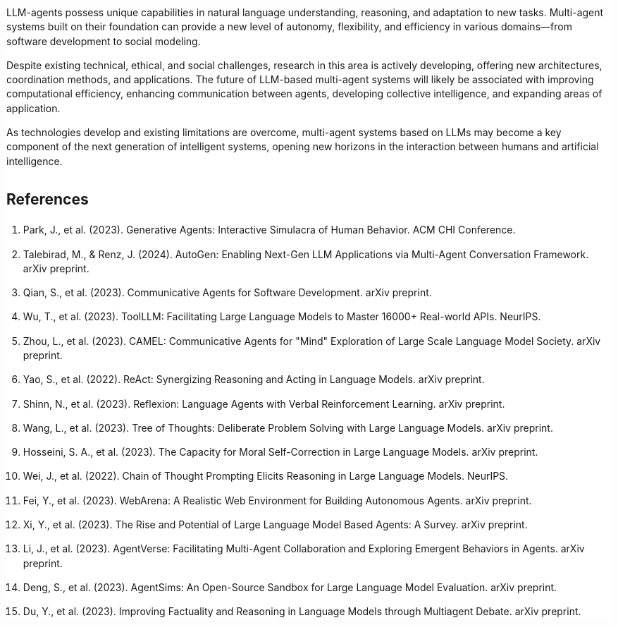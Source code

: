 LLM-agents possess unique capabilities in natural language understanding, reasoning, and adaptation to new tasks. Multi-agent systems built on their foundation can provide a new level of autonomy, flexibility, and efficiency in various domains—from software development to social modeling.

Despite existing technical, ethical, and social challenges, research in this area is actively developing, offering new architectures, coordination methods, and applications. The future of LLM-based multi-agent systems will likely be associated with improving computational efficiency, enhancing communication between agents, developing collective intelligence, and expanding areas of application.

As technologies develop and existing limitations are overcome, multi-agent systems based on LLMs may become a key component of the next generation of intelligent systems, opening new horizons in the interaction between humans and artificial intelligence.

## References

1. Park, J., et al. (2023). Generative Agents: Interactive Simulacra of Human Behavior. ACM CHI Conference.

2. Talebirad, M., & Renz, J. (2024). AutoGen: Enabling Next-Gen LLM Applications via Multi-Agent Conversation Framework. arXiv preprint.

3. Qian, S., et al. (2023). Communicative Agents for Software Development. arXiv preprint.

4. Wu, T., et al. (2023). ToolLLM: Facilitating Large Language Models to Master 16000+ Real-world APIs. NeurIPS.

5. Zhou, L., et al. (2023). CAMEL: Communicative Agents for "Mind" Exploration of Large Scale Language Model Society. arXiv preprint.

6. Yao, S., et al. (2022). ReAct: Synergizing Reasoning and Acting in Language Models. arXiv preprint.

7. Shinn, N., et al. (2023). Reflexion: Language Agents with Verbal Reinforcement Learning. arXiv preprint.

8. Wang, L., et al. (2023). Tree of Thoughts: Deliberate Problem Solving with Large Language Models. arXiv preprint.

9. Hosseini, S. A., et al. (2023). The Capacity for Moral Self-Correction in Large Language Models. arXiv preprint.

10. Wei, J., et al. (2022). Chain of Thought Prompting Elicits Reasoning in Large Language Models. NeurIPS.

11. Fei, Y., et al. (2023). WebArena: A Realistic Web Environment for Building Autonomous Agents. arXiv preprint.

12. Xi, Y., et al. (2023). The Rise and Potential of Large Language Model Based Agents: A Survey. arXiv preprint.

13. Li, J., et al. (2023). AgentVerse: Facilitating Multi-Agent Collaboration and Exploring Emergent Behaviors in Agents. arXiv preprint.

14. Deng, S., et al. (2023). AgentSims: An Open-Source Sandbox for Large Language Model Evaluation. arXiv preprint.

15. Du, Y., et al. (2023). Improving Factuality and Reasoning in Language Models through Multiagent Debate. arXiv preprint.
